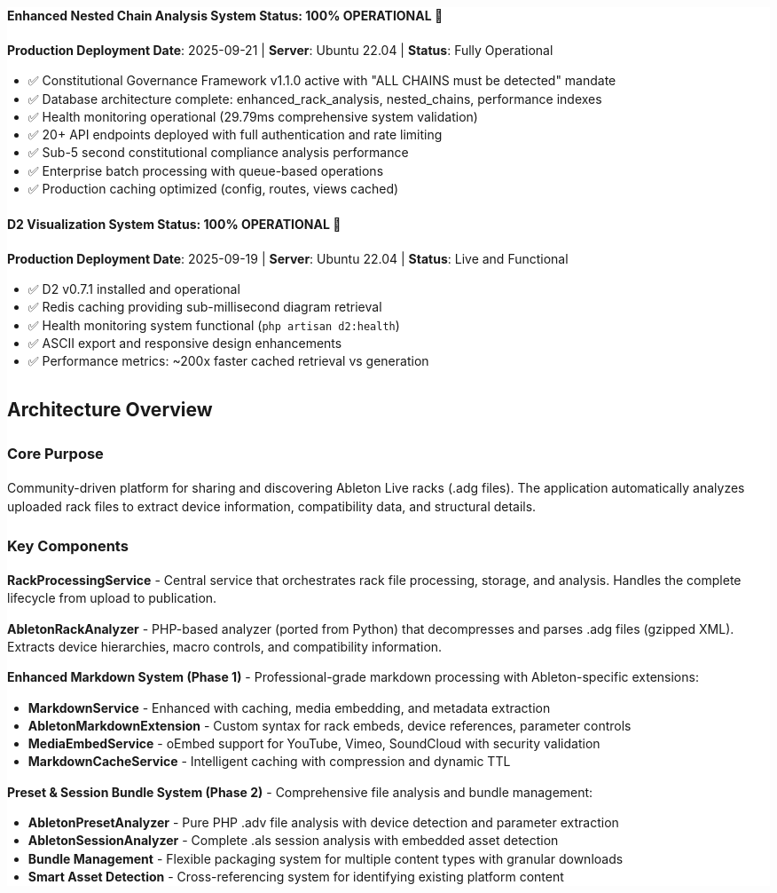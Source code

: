 #### Enhanced Nested Chain Analysis System Status: **100% OPERATIONAL** 🚀
**Production Deployment Date**: 2025-09-21 | **Server**: Ubuntu 22.04 | **Status**: Fully Operational
- ✅ Constitutional Governance Framework v1.1.0 active with "ALL CHAINS must be detected" mandate
- ✅ Database architecture complete: enhanced_rack_analysis, nested_chains, performance indexes
- ✅ Health monitoring operational (29.79ms comprehensive system validation)
- ✅ 20+ API endpoints deployed with full authentication and rate limiting
- ✅ Sub-5 second constitutional compliance analysis performance
- ✅ Enterprise batch processing with queue-based operations
- ✅ Production caching optimized (config, routes, views cached)

#### D2 Visualization System Status: **100% OPERATIONAL** 🚀
**Production Deployment Date**: 2025-09-19 | **Server**: Ubuntu 22.04 | **Status**: Live and Functional
- ✅ D2 v0.7.1 installed and operational
- ✅ Redis caching providing sub-millisecond diagram retrieval
- ✅ Health monitoring system functional (`php artisan d2:health`)
- ✅ ASCII export and responsive design enhancements
- ✅ Performance metrics: ~200x faster cached retrieval vs generation

## Architecture Overview

### Core Purpose
Community-driven platform for sharing and discovering Ableton Live racks (.adg files). The application automatically analyzes uploaded rack files to extract device information, compatibility data, and structural details.

### Key Components

**RackProcessingService** - Central service that orchestrates rack file processing, storage, and analysis. Handles the complete lifecycle from upload to publication.

**AbletonRackAnalyzer** - PHP-based analyzer (ported from Python) that decompresses and parses .adg files (gzipped XML). Extracts device hierarchies, macro controls, and compatibility information.

**Enhanced Markdown System (Phase 1)** - Professional-grade markdown processing with Ableton-specific extensions:
- **MarkdownService** - Enhanced with caching, media embedding, and metadata extraction
- **AbletonMarkdownExtension** - Custom syntax for rack embeds, device references, parameter controls
- **MediaEmbedService** - oEmbed support for YouTube, Vimeo, SoundCloud with security validation
- **MarkdownCacheService** - Intelligent caching with compression and dynamic TTL

**Preset & Session Bundle System (Phase 2)** - Comprehensive file analysis and bundle management:
- **AbletonPresetAnalyzer** - Pure PHP .adv file analysis with device detection and parameter extraction
- **AbletonSessionAnalyzer** - Complete .als session analysis with embedded asset detection
- **Bundle Management** - Flexible packaging system for multiple content types with granular downloads
- **Smart Asset Detection** - Cross-referencing system for identifying existing platform content
